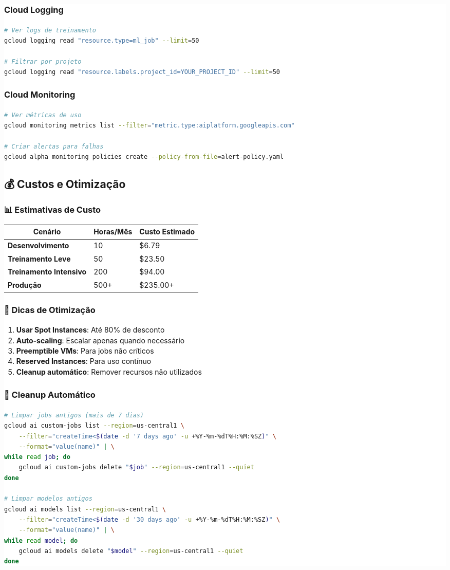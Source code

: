 ### Cloud Logging

```bash
# Ver logs de treinamento
gcloud logging read "resource.type=ml_job" --limit=50

# Filtrar por projeto
gcloud logging read "resource.labels.project_id=YOUR_PROJECT_ID" --limit=50
```

### Cloud Monitoring

```bash
# Ver métricas de uso
gcloud monitoring metrics list --filter="metric.type:aiplatform.googleapis.com"

# Criar alertas para falhas
gcloud alpha monitoring policies create --policy-from-file=alert-policy.yaml
```

## 💰 Custos e Otimização

### 📊 Estimativas de Custo

| Cenário | Horas/Mês | Custo Estimado |
|---------|-----------|----------------|
| **Desenvolvimento** | 10 | $6.79 |
| **Treinamento Leve** | 50 | $23.50 |
| **Treinamento Intensivo** | 200 | $94.00 |
| **Produção** | 500+ | $235.00+ |

### 🎯 Dicas de Otimização

1. **Usar Spot Instances**: Até 80% de desconto
2. **Auto-scaling**: Escalar apenas quando necessário
3. **Preemptible VMs**: Para jobs não críticos
4. **Reserved Instances**: Para uso contínuo
5. **Cleanup automático**: Remover recursos não utilizados

### 🧹 Cleanup Automático

```bash
# Limpar jobs antigos (mais de 7 dias)
gcloud ai custom-jobs list --region=us-central1 \
    --filter="createTime<$(date -d '7 days ago' -u +%Y-%m-%dT%H:%M:%SZ)" \
    --format="value(name)" | \
while read job; do
    gcloud ai custom-jobs delete "$job" --region=us-central1 --quiet
done

# Limpar modelos antigos
gcloud ai models list --region=us-central1 \
    --filter="createTime<$(date -d '30 days ago' -u +%Y-%m-%dT%H:%M:%SZ)" \
    --format="value(name)" | \
while read model; do
    gcloud ai models delete "$model" --region=us-central1 --quiet
done
```
